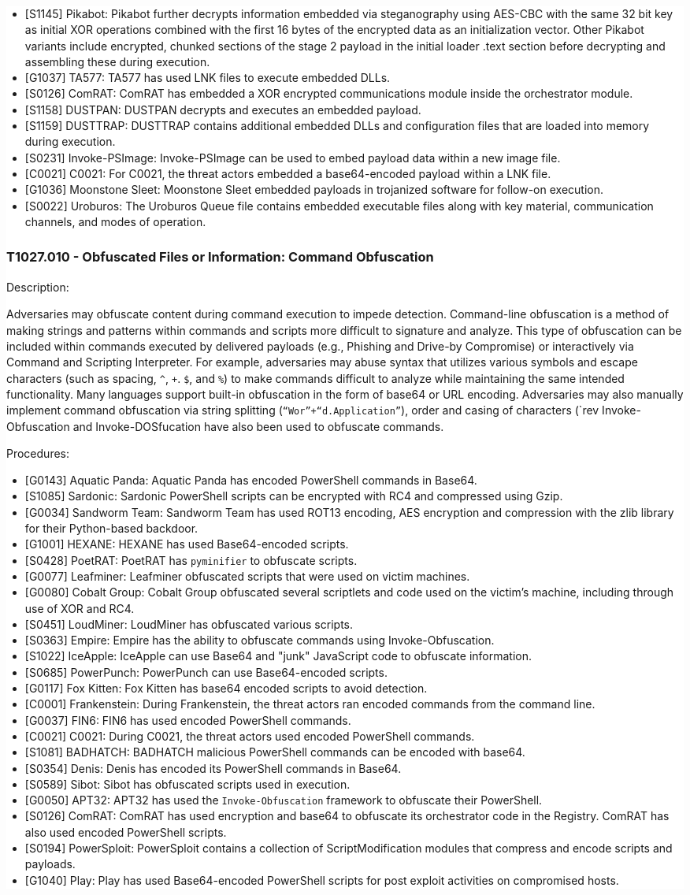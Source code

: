 - [S1145] Pikabot: Pikabot further decrypts information embedded via steganography using AES-CBC with the same 32 bit key as initial XOR operations combined with the first 16 bytes of the encrypted data as an initialization vector. Other Pikabot variants include encrypted, chunked sections of the stage 2 payload in the initial loader .text section before decrypting and assembling these during execution.
- [G1037] TA577: TA577 has used LNK files to execute embedded DLLs.
- [S0126] ComRAT: ComRAT has embedded a XOR encrypted communications module inside the orchestrator module.
- [S1158] DUSTPAN: DUSTPAN decrypts and executes an embedded payload.
- [S1159] DUSTTRAP: DUSTTRAP contains additional embedded DLLs and configuration files that are loaded into memory during execution.
- [S0231] Invoke-PSImage: Invoke-PSImage can be used to embed payload data within a new image file.
- [C0021] C0021: For C0021, the threat actors embedded a base64-encoded payload within a LNK file.
- [G1036] Moonstone Sleet: Moonstone Sleet embedded payloads in trojanized software for follow-on execution.
- [S0022] Uroburos: The Uroburos Queue file contains embedded executable files along with key material, communication channels, and modes of operation.

### T1027.010 - Obfuscated Files or Information: Command Obfuscation

Description:

Adversaries may obfuscate content during command execution to impede detection. Command-line obfuscation is a method of making strings and patterns within commands and scripts more difficult to signature and analyze. This type of obfuscation can be included within commands executed by delivered payloads (e.g., Phishing and Drive-by Compromise) or interactively via Command and Scripting Interpreter. For example, adversaries may abuse syntax that utilizes various symbols and escape characters (such as spacing, `^`, `+`. `$`, and `%`) to make commands difficult to analyze while maintaining the same intended functionality. Many languages support built-in obfuscation in the form of base64 or URL encoding. Adversaries may also manually implement command obfuscation via string splitting (`“Wor”+“d.Application”`), order and casing of characters (`rev Invoke-Obfuscation and Invoke-DOSfucation have also been used to obfuscate commands.

Procedures:

- [G0143] Aquatic Panda: Aquatic Panda has encoded PowerShell commands in Base64.
- [S1085] Sardonic: Sardonic PowerShell scripts can be encrypted with RC4 and compressed using Gzip.
- [G0034] Sandworm Team: Sandworm Team has used ROT13 encoding, AES encryption and compression with the zlib library for their Python-based backdoor.
- [G1001] HEXANE: HEXANE has used Base64-encoded scripts.
- [S0428] PoetRAT: PoetRAT has `pyminifier` to obfuscate scripts.
- [G0077] Leafminer: Leafminer obfuscated scripts that were used on victim machines.
- [G0080] Cobalt Group: Cobalt Group obfuscated several scriptlets and code used on the victim’s machine, including through use of XOR and RC4.
- [S0451] LoudMiner: LoudMiner has obfuscated various scripts.
- [S0363] Empire: Empire has the ability to obfuscate commands using Invoke-Obfuscation.
- [S1022] IceApple: IceApple can use Base64 and "junk" JavaScript code to obfuscate information.
- [S0685] PowerPunch: PowerPunch can use Base64-encoded scripts.
- [G0117] Fox Kitten: Fox Kitten has base64 encoded scripts to avoid detection.
- [C0001] Frankenstein: During Frankenstein, the threat actors ran encoded commands from the command line.
- [G0037] FIN6: FIN6 has used encoded PowerShell commands.
- [C0021] C0021: During C0021, the threat actors used encoded PowerShell commands.
- [S1081] BADHATCH: BADHATCH malicious PowerShell commands can be encoded with base64.
- [S0354] Denis: Denis has encoded its PowerShell commands in Base64.
- [S0589] Sibot: Sibot has obfuscated scripts used in execution.
- [G0050] APT32: APT32 has used the `Invoke-Obfuscation` framework to obfuscate their PowerShell.
- [S0126] ComRAT: ComRAT has used encryption and base64 to obfuscate its orchestrator code in the Registry. ComRAT has also used encoded PowerShell scripts.
- [S0194] PowerSploit: PowerSploit contains a collection of ScriptModification modules that compress and encode scripts and payloads.
- [G1040] Play: Play has used Base64-encoded PowerShell scripts for post exploit activities on compromised hosts.